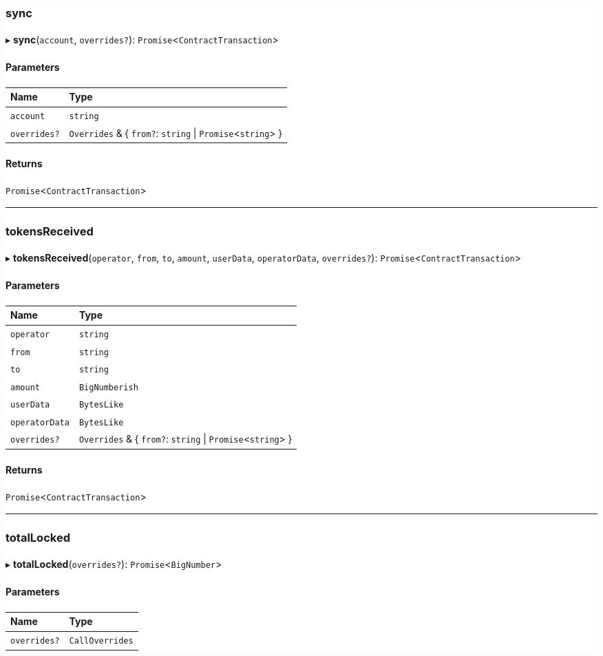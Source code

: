 ### sync

▸ **sync**(`account`, `overrides?`): `Promise`<`ContractTransaction`\>

#### Parameters

| Name | Type |
| :------ | :------ |
| `account` | `string` |
| `overrides?` | `Overrides` & { `from?`: `string` \| `Promise`<`string`\>  } |

#### Returns

`Promise`<`ContractTransaction`\>

___

### tokensReceived

▸ **tokensReceived**(`operator`, `from`, `to`, `amount`, `userData`, `operatorData`, `overrides?`): `Promise`<`ContractTransaction`\>

#### Parameters

| Name | Type |
| :------ | :------ |
| `operator` | `string` |
| `from` | `string` |
| `to` | `string` |
| `amount` | `BigNumberish` |
| `userData` | `BytesLike` |
| `operatorData` | `BytesLike` |
| `overrides?` | `Overrides` & { `from?`: `string` \| `Promise`<`string`\>  } |

#### Returns

`Promise`<`ContractTransaction`\>

___

### totalLocked

▸ **totalLocked**(`overrides?`): `Promise`<`BigNumber`\>

#### Parameters

| Name | Type |
| :------ | :------ |
| `overrides?` | `CallOverrides` |
